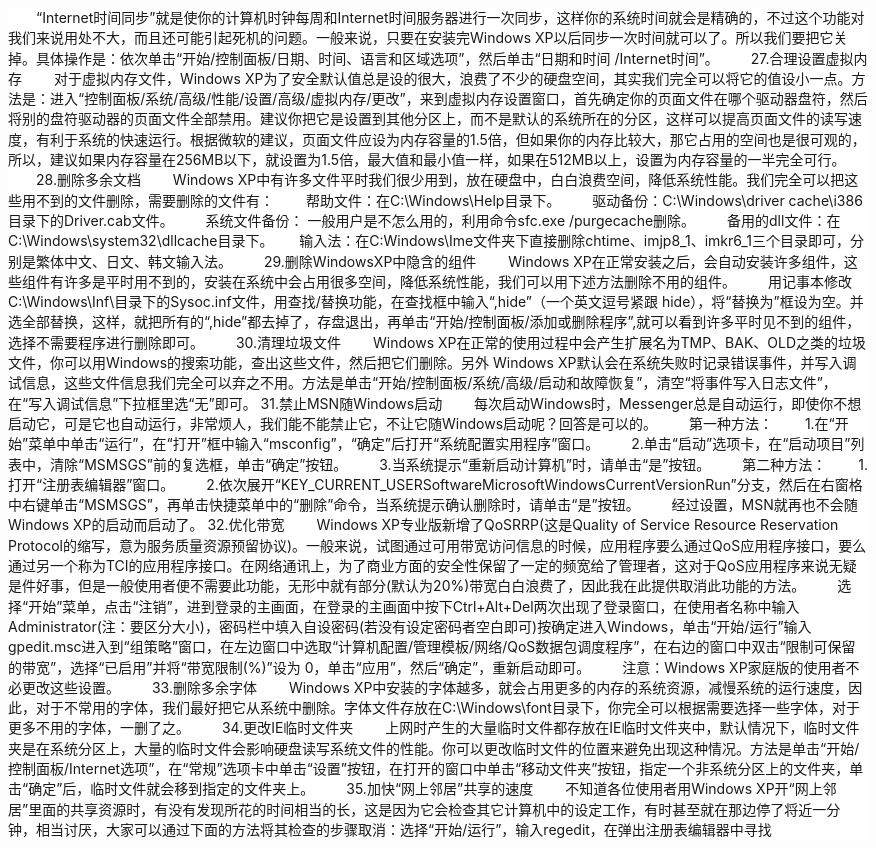 　　“Internet时间同步”就是使你的计算机时钟每周和Internet时间服务器进行一次同步，这样你的系统时间就会是精确的，不过这个功能对我们来说用处不大，而且还可能引起死机的问题。一般来说，只要在安装完Windows
XP以后同步一次时间就可以了。所以我们要把它关掉。具体操作是：依次单击“开始/控制面板/日期、时间、语言和区域选项”，然后单击“日期和时间
/Internet时间”。
　　27.合理设置虚拟内存
　　对于虚拟内存文件，Windows
XP为了安全默认值总是设的很大，浪费了不少的硬盘空间，其实我们完全可以将它的值设小一点。方法是：进入“控制面板/系统/高级/性能/设置/高级/虚拟内存/更改”，来到虚拟内存设置窗口，首先确定你的页面文件在哪个驱动器盘符，然后将别的盘符驱动器的页面文件全部禁用。建议你把它是设置到其他分区上，而不是默认的系统所在的分区，这样可以提高页面文件的读写速度，有利于系统的快速运行。根据微软的建议，页面文件应设为内存容量的1.5倍，但如果你的内存比较大，那它占用的空间也是很可观的，所以，建议如果内存容量在256MB以下，就设置为1.5倍，最大值和最小值一样，如果在512MB以上，设置为内存容量的一半完全可行。
　　28.删除多余文档
　　Windows
XP中有许多文件平时我们很少用到，放在硬盘中，白白浪费空间，降低系统性能。我们完全可以把这些用不到的文件删除，需要删除的文件有：
　　帮助文件：在C:\\Windows\\Help目录下。
　　驱动备份：C:\\Windows\\driver cache\\i386目录下的Driver.cab文件。
　　系统文件备份： 一般用户是不怎么用的，利用命令sfc.exe
/purgecache删除。
　　备用的dll文件：在C:\\Windows\\system32\\dllcache目录下。
 
　输入法：在C:Windows\\Ime文件夹下直接删除chtime、imjp8\_1、imkr6\_1三个目录即可，分别是繁体中文、日文、韩文输入法。
　　29.删除WindowsXP中隐含的组件
　　Windows
XP在正常安装之后，会自动安装许多组件，这些组件有许多是平时用不到的，安装在系统中会占用很多空间，降低系统性能，我们可以用下述方法删除不用的组件。
　　用记事本修改C:\\Windows\\Inf\\目录下的Sysoc.inf文件，用查找/替换功能，在查找框中输入“,hide”（一个英文逗号紧跟
hide），将“替换为”框设为空。并选全部替换，这样，就把所有的“,hide”都去掉了，存盘退出，再单击“开始/控制面板/添加或删除程序”,就可以看到许多平时见不到的组件，选择不需要程序进行删除即可。
　　30.清理垃圾文件
　　Windows
XP在正常的使用过程中会产生扩展名为TMP、BAK、OLD之类的垃圾文件，你可以用Windows的搜索功能，查出这些文件，然后把它们删除。另外
Windows
XP默认会在系统失败时记录错误事件，并写入调试信息，这些文件信息我们完全可以弃之不用。方法是单击“开始/控制面板/系统/高级/启动和故障恢复”，清空“将事件写入日志文件”，在“写入调试信息”下拉框里选“无”即可。
31.禁止MSN随Windows启动
　　每次启动Windows时，Messenger总是自动运行，即使你不想启动它，可是它也自动运行，非常烦人，我们能不能禁止它，不让它随Windows启动呢？回答是可以的。
　　第一种方法：
　　1.在“开始”菜单中单击“运行”，在“打开”框中输入“msconfig”，“确定”后打开“系统配置实用程序”窗口。
　　2.单击“启动”选项卡，在“启动项目”列表中，清除“MSMSGS”前的复选框，单击“确定”按钮。
　　3.当系统提示“重新启动计算机”时，请单击“是”按钮。
　　第二种方法：
　　1.打开“注册表编辑器”窗口。
　　2.依次展开“KEY\_CURRENT\_USERSoftwareMicrosoftWindowsCurrentVersionRun”分支，然后在右窗格中右键单击“MSMSGS”，再单击快捷菜单中的“删除”命令，当系统提示确认删除时，请单击“是”按钮。
　　经过设置，MSN就再也不会随Windows XP的启动而启动了。
32.优化带宽
　　Windows XP专业版新增了QoSRRP(这是Quality of Service Resource
Reservation
Protocol的缩写，意为服务质量资源预留协议)。一般来说，试图通过可用带宽访问信息的时候，应用程序要么通过QoS应用程序接口，要么通过另一个称为TCI的应用程序接口。在网络通讯上，为了商业方面的安全性保留了一定的频宽给了管理者，这对于QoS应用程序来说无疑是件好事，但是一般使用者便不需要此功能，无形中就有部分(默认为20%)带宽白白浪费了，因此我在此提供取消此功能的方法。
　　选择“开始”菜单，点击“注销”，进到登录的主画面，在登录的主画面中按下Ctrl+Alt+Del两次出现了登录窗口，在使用者名称中输入Administrator(注：要区分大小)，密码栏中填入自设密码(若没有设定密码者空白即可)按确定进入Windows，单击“开始/运行”输入gpedit.msc进入到“组策略”窗口，在左边窗口中选取“计算机配置/管理模板/网络/QoS数据包调度程序”，在右边的窗口中双击“限制可保留的带宽”，选择“已启用”并将“带宽限制(%)”设为
0，单击“应用”，然后“确定”，重新启动即可。
　　注意：Windows XP家庭版的使用者不必更改这些设置。
　　33.删除多余字体
　　Windows
XP中安装的字体越多，就会占用更多的内存的系统资源，减慢系统的运行速度，因此，对于不常用的字体，我们最好把它从系统中删除。字体文件存放在C:\\Windows\\font目录下，你完全可以根据需要选择一些字体，对于更多不用的字体，一删了之。
　　34.更改IE临时文件夹
　　上网时产生的大量临时文件都存放在IE临时文件夹中，默认情况下，临时文件夹是在系统分区上，大量的临时文件会影响硬盘读写系统文件的性能。你可以更改临时文件的位置来避免出现这种情况。方法是单击“开始/控制面板/Internet选项”，在“常规”选项卡中单击“设置”按钮，在打开的窗口中单击“移动文件夹”按钮，指定一个非系统分区上的文件夹，单击“确定”后，临时文件就会移到指定的文件夹上。
　　35.加快“网上邻居”共享的速度
　　不知道各位使用者用Windows
XP开“网上邻居”里面的共享资源时，有没有发现所花的时间相当的长，这是因为它会检查其它计算机中的设定工作，有时甚至就在那边停了将近一分钟，相当讨厌，大家可以通过下面的方法将其检查的步骤取消：选择“开始/运行”，输入regedit，在弹出注册表编辑器中寻找